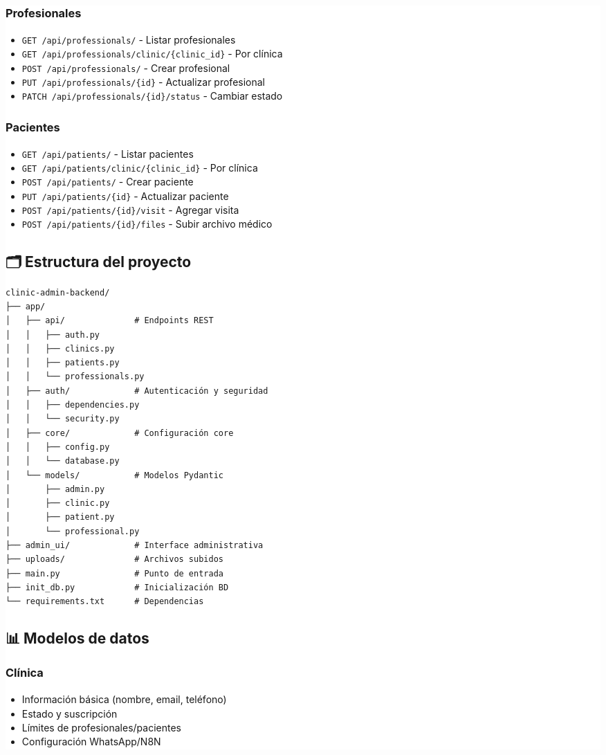 ### Profesionales
- `GET /api/professionals/` - Listar profesionales
- `GET /api/professionals/clinic/{clinic_id}` - Por clínica
- `POST /api/professionals/` - Crear profesional
- `PUT /api/professionals/{id}` - Actualizar profesional
- `PATCH /api/professionals/{id}/status` - Cambiar estado

### Pacientes
- `GET /api/patients/` - Listar pacientes
- `GET /api/patients/clinic/{clinic_id}` - Por clínica
- `POST /api/patients/` - Crear paciente
- `PUT /api/patients/{id}` - Actualizar paciente
- `POST /api/patients/{id}/visit` - Agregar visita
- `POST /api/patients/{id}/files` - Subir archivo médico

## 🗂️ Estructura del proyecto

```
clinic-admin-backend/
├── app/
│   ├── api/              # Endpoints REST
│   │   ├── auth.py
│   │   ├── clinics.py
│   │   ├── patients.py
│   │   └── professionals.py
│   ├── auth/             # Autenticación y seguridad
│   │   ├── dependencies.py
│   │   └── security.py
│   ├── core/             # Configuración core
│   │   ├── config.py
│   │   └── database.py
│   └── models/           # Modelos Pydantic
│       ├── admin.py
│       ├── clinic.py
│       ├── patient.py
│       └── professional.py
├── admin_ui/             # Interface administrativa
├── uploads/              # Archivos subidos
├── main.py               # Punto de entrada
├── init_db.py            # Inicialización BD
└── requirements.txt      # Dependencias
```

## 📊 Modelos de datos

### Clínica
- Información básica (nombre, email, teléfono)
- Estado y suscripción
- Límites de profesionales/pacientes
- Configuración WhatsApp/N8N
